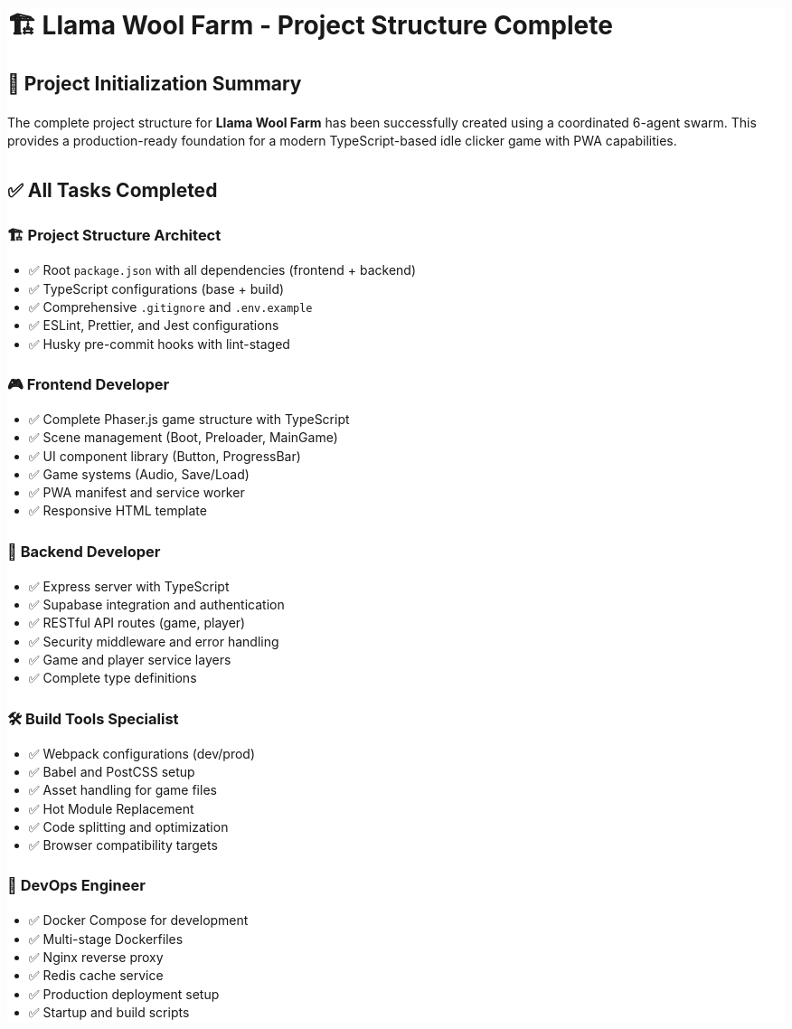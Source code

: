 # 🏗️ Llama Wool Farm - Project Structure Complete

## 🎉 Project Initialization Summary

The complete project structure for **Llama Wool Farm** has been successfully created using a coordinated 6-agent swarm. This provides a production-ready foundation for a modern TypeScript-based idle clicker game with PWA capabilities.

## ✅ All Tasks Completed

### 🏗️ **Project Structure Architect**
- ✅ Root `package.json` with all dependencies (frontend + backend)
- ✅ TypeScript configurations (base + build)
- ✅ Comprehensive `.gitignore` and `.env.example`
- ✅ ESLint, Prettier, and Jest configurations
- ✅ Husky pre-commit hooks with lint-staged

### 🎮 **Frontend Developer**
- ✅ Complete Phaser.js game structure with TypeScript
- ✅ Scene management (Boot, Preloader, MainGame)
- ✅ UI component library (Button, ProgressBar)
- ✅ Game systems (Audio, Save/Load)
- ✅ PWA manifest and service worker
- ✅ Responsive HTML template

### 🔧 **Backend Developer**
- ✅ Express server with TypeScript
- ✅ Supabase integration and authentication
- ✅ RESTful API routes (game, player)
- ✅ Security middleware and error handling
- ✅ Game and player service layers
- ✅ Complete type definitions

### 🛠️ **Build Tools Specialist**
- ✅ Webpack configurations (dev/prod)
- ✅ Babel and PostCSS setup
- ✅ Asset handling for game files
- ✅ Hot Module Replacement
- ✅ Code splitting and optimization
- ✅ Browser compatibility targets

### 🐳 **DevOps Engineer**
- ✅ Docker Compose for development
- ✅ Multi-stage Dockerfiles
- ✅ Nginx reverse proxy
- ✅ Redis cache service
- ✅ Production deployment setup
- ✅ Startup and build scripts
